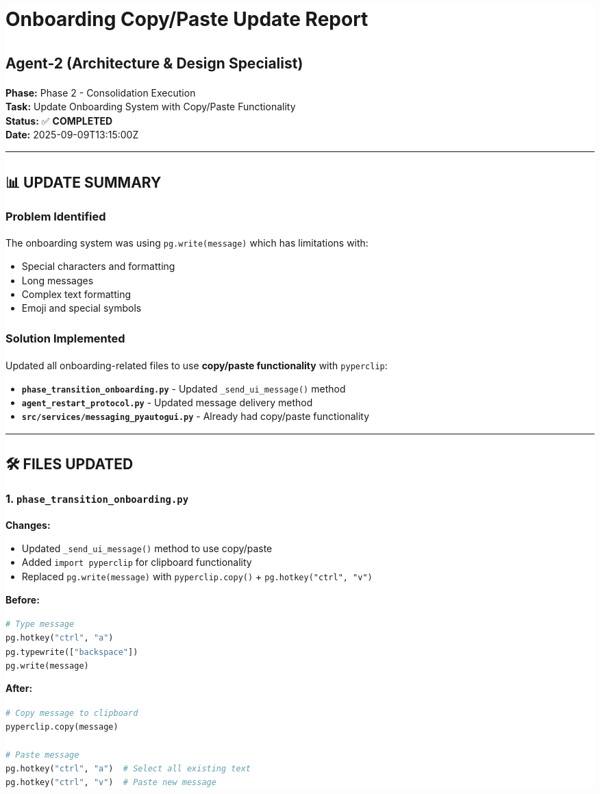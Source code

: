 # Onboarding Copy/Paste Update Report
## Agent-2 (Architecture & Design Specialist)

**Phase:** Phase 2 - Consolidation Execution  
**Task:** Update Onboarding System with Copy/Paste Functionality  
**Status:** ✅ **COMPLETED**  
**Date:** 2025-09-09T13:15:00Z

---

## 📊 **UPDATE SUMMARY**

### **Problem Identified**
The onboarding system was using `pg.write(message)` which has limitations with:
- Special characters and formatting
- Long messages
- Complex text formatting
- Emoji and special symbols

### **Solution Implemented**
Updated all onboarding-related files to use **copy/paste functionality** with `pyperclip`:
- **`phase_transition_onboarding.py`** - Updated `_send_ui_message()` method
- **`agent_restart_protocol.py`** - Updated message delivery method
- **`src/services/messaging_pyautogui.py`** - Already had copy/paste functionality

---

## 🛠️ **FILES UPDATED**

### **1. `phase_transition_onboarding.py`**
**Changes:**
- Updated `_send_ui_message()` method to use copy/paste
- Added `import pyperclip` for clipboard functionality
- Replaced `pg.write(message)` with `pyperclip.copy()` + `pg.hotkey("ctrl", "v")`

**Before:**
```python
# Type message
pg.hotkey("ctrl", "a")
pg.typewrite(["backspace"])
pg.write(message)
```

**After:**
```python
# Copy message to clipboard
pyperclip.copy(message)

# Paste message
pg.hotkey("ctrl", "a")  # Select all existing text
pg.hotkey("ctrl", "v")  # Paste new message
```
